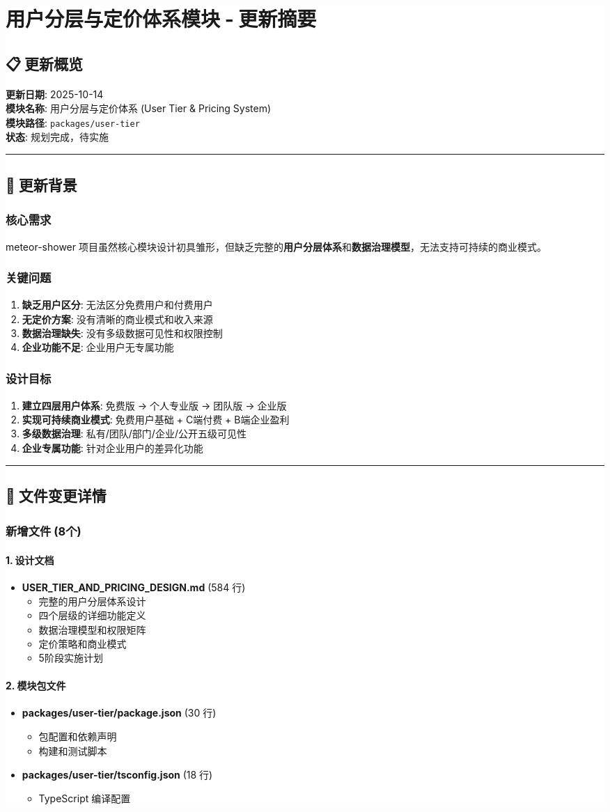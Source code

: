 # 用户分层与定价体系模块 - 更新摘要

## 📋 更新概览

**更新日期**: 2025-10-14  
**模块名称**: 用户分层与定价体系 (User Tier & Pricing System)  
**模块路径**: `packages/user-tier`  
**状态**: 规划完成，待实施

---

## 🎯 更新背景

### 核心需求
meteor-shower 项目虽然核心模块设计初具雏形，但缺乏完整的**用户分层体系**和**数据治理模型**，无法支持可持续的商业模式。

### 关键问题
1. **缺乏用户区分**: 无法区分免费用户和付费用户
2. **无定价方案**: 没有清晰的商业模式和收入来源
3. **数据治理缺失**: 没有多级数据可见性和权限控制
4. **企业功能不足**: 企业用户无专属功能

### 设计目标
1. **建立四层用户体系**: 免费版 → 个人专业版 → 团队版 → 企业版
2. **实现可持续商业模式**: 免费用户基础 + C端付费 + B端企业盈利
3. **多级数据治理**: 私有/团队/部门/企业/公开五级可见性
4. **企业专属功能**: 针对企业用户的差异化功能

---

## 📂 文件变更详情

### 新增文件 (8个)

#### 1. 设计文档
- **USER_TIER_AND_PRICING_DESIGN.md** (584 行)
  - 完整的用户分层体系设计
  - 四个层级的详细功能定义
  - 数据治理模型和权限矩阵
  - 定价策略和商业模式
  - 5阶段实施计划

#### 2. 模块包文件
- **packages/user-tier/package.json** (30 行)
  - 包配置和依赖声明
  - 构建和测试脚本

- **packages/user-tier/tsconfig.json** (18 行)
  - TypeScript 编译配置
